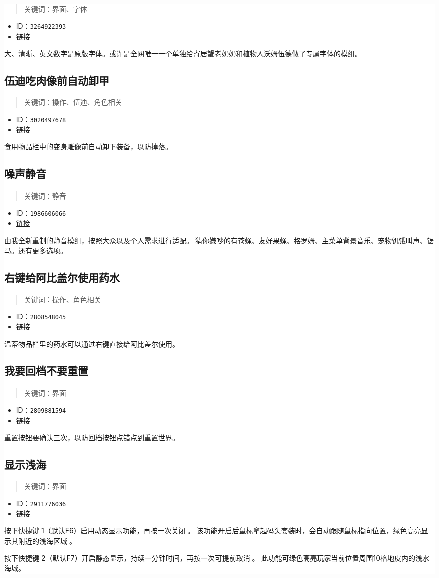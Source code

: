 > 关键词：界面、字体

- ID：`3264922393`
- [链接](https://steamcommunity.com/sharedfiles/filedetails/?id=3264922393)

大、清晰、英文数字是原版字体。或许是全网唯一一个单独给寄居蟹老奶奶和植物人沃姆伍德做了专属字体的模组。

## 伍迪吃肉像前自动卸甲

> 关键词：操作、伍迪、角色相关

- ID：`3020497678`
- [链接](https://steamcommunity.com/sharedfiles/filedetails/?id=3020497678)

食用物品栏中的变身雕像前自动卸下装备，以防掉落。

## 噪声静音

> 关键词：静音

- ID：`1986606066`
- [链接](https://steamcommunity.com/sharedfiles/filedetails/?id=1986606066)

由我全新重制的静音模组，按照大众以及个人需求进行适配。
猜你嫌吵的有苍蝇、友好果蝇、格罗姆、主菜单背景音乐、宠物饥饿叫声、锯马。还有更多选项。

## 右键给阿比盖尔使用药水

> 关键词：操作、角色相关

- ID：`2808548045`
- [链接](https://steamcommunity.com/sharedfiles/filedetails/?id=2808548045)

温蒂物品栏里的药水可以通过右键直接给阿比盖尔使用。

## 我要回档不要重置

> 关键词：界面

- ID：`2809881594`
- [链接](https://steamcommunity.com/sharedfiles/filedetails/?id=2809881594)

重置按钮要确认三次，以防回档按钮点错点到重置世界。

## 显示浅海

> 关键词：界面

- ID：`2911776036`
- [链接](https://steamcommunity.com/sharedfiles/filedetails/?id=2911776036)

按下快捷键 1（默认F6）启用动态显示功能，再按一次关闭 。
该功能开启后鼠标拿起码头套装时，会自动跟随鼠标指向位置，绿色高亮显示其附近的浅海区域 。

按下快捷键 2（默认F7）开启静态显示，持续一分钟时间，再按一次可提前取消 。
此功能可绿色高亮玩家当前位置周围10格地皮内的浅水海域。
